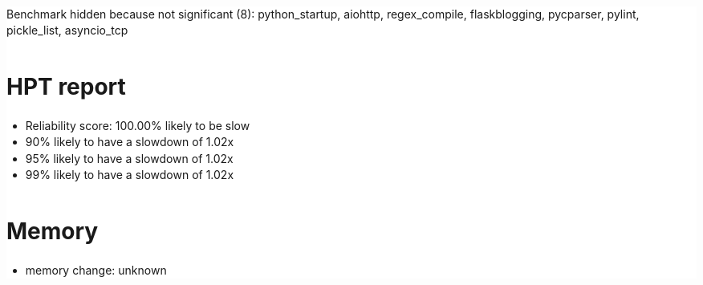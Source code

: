 Benchmark hidden because not significant (8): python_startup, aiohttp, regex_compile, flaskblogging, pycparser, pylint, pickle_list, asyncio_tcp

# HPT report

- Reliability score: 100.00% likely to be slow
- 90% likely to have a slowdown of 1.02x
- 95% likely to have a slowdown of 1.02x
- 99% likely to have a slowdown of 1.02x

# Memory
- memory change: unknown